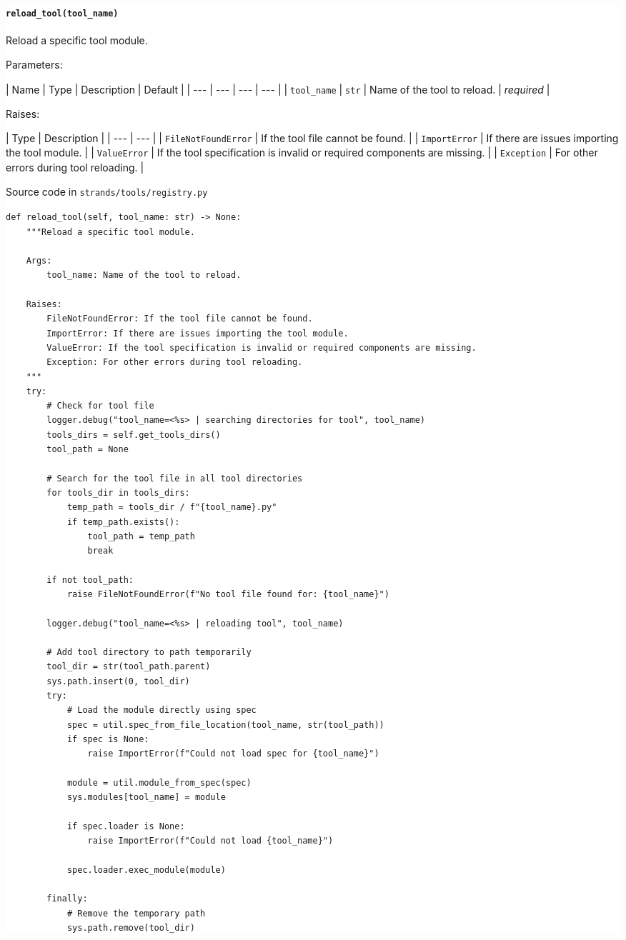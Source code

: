 #### `reload_tool(tool_name)`

Reload a specific tool module.

Parameters:

| Name | Type | Description | Default | | --- | --- | --- | --- | | `tool_name` | `str` | Name of the tool to reload. | *required* |

Raises:

| Type | Description | | --- | --- | | `FileNotFoundError` | If the tool file cannot be found. | | `ImportError` | If there are issues importing the tool module. | | `ValueError` | If the tool specification is invalid or required components are missing. | | `Exception` | For other errors during tool reloading. |

Source code in `strands/tools/registry.py`

```
def reload_tool(self, tool_name: str) -> None:
    """Reload a specific tool module.

    Args:
        tool_name: Name of the tool to reload.

    Raises:
        FileNotFoundError: If the tool file cannot be found.
        ImportError: If there are issues importing the tool module.
        ValueError: If the tool specification is invalid or required components are missing.
        Exception: For other errors during tool reloading.
    """
    try:
        # Check for tool file
        logger.debug("tool_name=<%s> | searching directories for tool", tool_name)
        tools_dirs = self.get_tools_dirs()
        tool_path = None

        # Search for the tool file in all tool directories
        for tools_dir in tools_dirs:
            temp_path = tools_dir / f"{tool_name}.py"
            if temp_path.exists():
                tool_path = temp_path
                break

        if not tool_path:
            raise FileNotFoundError(f"No tool file found for: {tool_name}")

        logger.debug("tool_name=<%s> | reloading tool", tool_name)

        # Add tool directory to path temporarily
        tool_dir = str(tool_path.parent)
        sys.path.insert(0, tool_dir)
        try:
            # Load the module directly using spec
            spec = util.spec_from_file_location(tool_name, str(tool_path))
            if spec is None:
                raise ImportError(f"Could not load spec for {tool_name}")

            module = util.module_from_spec(spec)
            sys.modules[tool_name] = module

            if spec.loader is None:
                raise ImportError(f"Could not load {tool_name}")

            spec.loader.exec_module(module)

        finally:
            # Remove the temporary path
            sys.path.remove(tool_dir)
```